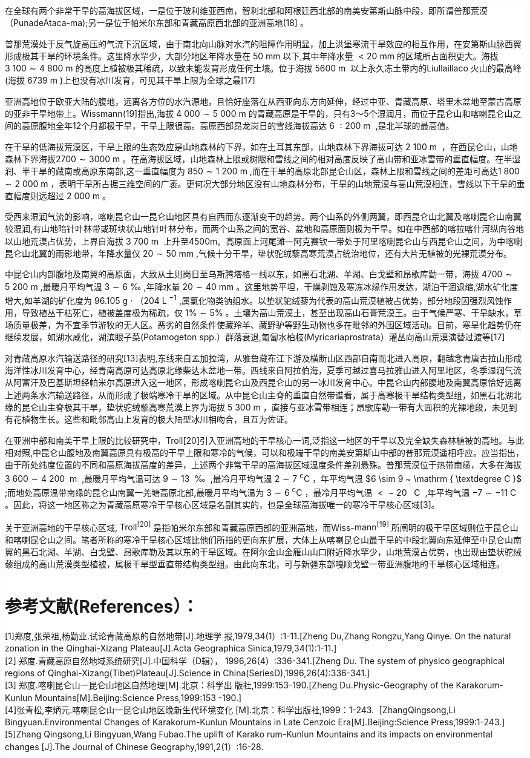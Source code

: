 在全球有两个非常干旱的高海拔区域，一是位于玻利维亚西南，智利北部和阿根廷西北部的南美安第斯山脉中段，即所谓普那荒漠（PunadeAtaca-ma);另一是位于帕米尔东部和青藏高原西北部的亚洲高地(18] 。

普那荒漠处于反气旋高压的气流下沉区域，由于南北向山脉对水汽的阻障作用明显，加上洪堡寒流干旱效应的相互作用，在安第斯山脉西翼形成极其干旱的环境条件。这里降水罕少，大部分地区年降水量在 $5 0 ~ \mathrm { m m }$ 以下,其中年降水量 $< 2 0 ~ \mathrm { m m }$ 的区域所占面积更大。海拔 $3 ~ 1 0 0 \sim 4 ~ 8 0 0 ~ \mathrm { m }$ 的高度上植被极其稀疏，以致未能发育形成任何土壤。位于海拔 $5 6 0 0 \mathrm { ~ m ~ }$ 以上永久冻土带内的Liullaillaco 火山的最高峰(海拔 $6 7 3 9 \mathrm { ~ m }$ )上也没有冰川发育，可见其干旱上限为全球之最[17]

亚洲高地位于欧亚大陆的腹地，远离各方位的水汽源地，且恰好座落在从西亚向东方向延伸，经过中亚、青藏高原、塔里木盆地至蒙古高原的亚非干旱地带上。Wissmann(19]指出,海拔 $4 \ 0 0 0 \sim 5 \ 0 0 0 \ \mathrm { m }$ 的青藏高原是干旱的，只有3～5个湿润月，而位于昆仑山和喀喇昆仑山之间的高原腹地全年12个月都极干旱，干旱上限很高。高原西部昂龙岗日的雪线海拔高达 $6 \ : 2 0 0 \mathrm { ~ m ~ }$ ,是北半球的最高值。

在干旱的低海拔荒漠区，干旱上限的生态效应是山地森林的下界，如在土耳其东部，山地森林下界海拔可达 $2 ~ 1 0 0 \mathrm { ~ m ~ }$ ，在西昆仑山，山地森林下界海拔$2 7 0 0 \sim 3 0 0 0 \mathrm { ~ m }$ 。在高海拔区域，山地森林上限或树限和雪线之间的相对高度反映了高山带和亚冰雪带的垂直幅度。在半湿润、半干旱的藏南或高原东南部,这一垂直幅度为 $8 5 0 \sim 1 ~ 2 0 0 ~ \mathrm { m }$ ,而在干旱的高原北部昆仑山区，森林上限和雪线之间的差距可高达$1 ~ 8 0 0 \sim 2 ~ 0 0 0 ~ \mathrm { m }$ ，表明干旱所占据三维空间的广袤。更何况大部分地区没有山地森林分布，干旱的山地荒漠与高山荒漠相连，雪线以下干旱的垂直幅度则远超过 $2 \ 0 0 0 \ \mathrm { m }$ 。

受西来湿润气流的影响，喀喇昆仑山一昆仑山地区具有自西而东逐渐变干的趋势。两个山系的外侧两翼，即西昆仑山北翼及喀喇昆仑山南翼较湿润,有山地暗针叶林带或斑块状山地针叶林分布，而两个山系之间的宽谷、盆地和高原面则极为干旱。如在中西部的喀拉喀什河纵向谷地以山地荒漠占优势，上界自海拔 $3 ~ 7 0 0 \mathrm { ~ m ~ }$ 上升至4500m。高原面上河尾滩—阿克赛钦一带处于阿里喀喇昆仑山与西昆仑山之间，为中喀喇昆仑山北翼的雨影地带，年降水量仅 $2 0 \sim 5 0 ~ \mathrm { m m }$ ,气候十分干旱，垫状驼绒藜高寒荒漠占统治地位，还有大片无植被的光裸荒漠分布。

中昆仑山内部腹地及南翼的高原面，大致从土则岗日至乌斯腾塔格一线以东，如黑石北湖、羊湖、白戈壁和昂歌库勤一带，海拔 $4 7 0 0 \sim 5 ~ 2 0 0 \mathrm { ~ m }$ ,最暖月平均气温 $3 \sim 6 ~ \mathrm { { ‰ } }$ ,年降水量 $2 0 \sim 4 0 ~ \mathrm { m m }$ 。这里地势平坦，干燥剥蚀及寒冻冰缘作用发达，湖泊干涸退缩,湖水矿化度增大,如羊湖的矿化度为 $9 6 . 1 0 5 \mathrm { ~ g ~ } \cdot$ （204${ \mathrm { ~ L ~ } } ^ { - 1 }$ ,属氯化物类钠组水。以垫状驼绒藜为代表的高山荒漠植被占优势，部分地段因强烈风蚀作用，导致植丛干枯死亡，植被盖度极为稀疏，仅 $1 \% \sim 5 \%$ 。土壤为高山荒漠土，甚至出现高山石膏荒漠王。由于气候严寒、干旱缺水，草场质量极差，为不宜季节游牧的无人区。恶劣的自然条件使藏羚羊、藏野驴等野生动物也多在毗邻的外围区域活动。目前，寒旱化趋势仍在继续发展，如湖水咸化，湖滨眼子菜(Potamogeton spp.）群落衰退,匍匐水柏枝(Myricariaprostrata）灌丛向高山荒漠演替过渡等[17]

对青藏高原水汽输送路径的研究[13]表明,东线来自孟加拉湾，从雅鲁藏布江下游及横断山区西部自南而北进入高原，翻越念青唐古拉山形成海洋性冰川发育中心，经青南高原可达高原北缘柴达木盆地一带。西线来自阿拉伯海，夏季可越过喜马拉雅山进入阿里地区，冬季湿润气流从阿富汗及巴基斯坦经帕米尔高原进入这一地区，形成喀喇昆仑山及西昆仑山的另一冰川发育中心。中昆仑山内部腹地及南翼高原恰好远离上述两条水汽输送路径，从而形成了极端寒冷干旱的区域。从中昆仑山主脊的垂直自然带谱看，属于高寒极干旱结构类型组，如黑石北湖北缘的昆仑山主脊极其干旱，垫状驼绒藜高寒荒漠上界为海拔 $5 ~ 3 0 0 ~ \mathrm { m }$ ，直接与亚冰雪带相连；昂歌库勒一带有大面积的光裸地段，未见到有花植物生长。这些和毗邻高山上发育的极大陆型冰川相吻合，且互为佐证。

在亚洲中部和南美干旱上限的比较研究中，Troll[20]引入亚洲高地的干旱核心一词,泛指这一地区的干旱以及完全缺失森林植被的高地。与此相对照,中昆仑山腹地及南翼高原具有极高的干旱上限和寒冷的气候，可以和极端干旱的南美安第斯山中部的普那荒漠遥相呼应。应当指出，由于所处纬度位置的不同和高原海拔高度的差异，上述两个非常干旱的高海拔区域温度条件差别悬殊。普那荒漠位于热带南缘，大多在海拔 $3 ~ 6 0 0 \sim 4 ~ 2 0 0 ~ \mathrm { ~ m ~ }$ ,最暖月平均气温可达 $9 \sim 1 3 \ \mathrm { { ~ ‰ ~ } }$ ,最冷月平均气温 $2 \sim 7 ~ \mathrm { { ^ { c } C } }$ ，年平均气温 $6 \sim 9 ~ \mathrm { \textdegree C }$ ;而地处高原温带南缘的昆仑山南翼一羌塘高原北部,最暖月平均气温为 $3 \sim 6 ~ \mathrm { { ^ { c } C } }$ ，最冷月平均气温 $< \mathrm { ~ - ~ } 2 0 \mathrm { ~ } \mathrm { ~ } \mathrm { ~ C ~ }$ ,年平均气温 $- 7 \sim - 1 1$ $\mathcal { \mathrm { C } }$ 。因此，将这一地区称之为青藏高原寒冷干旱核心区域是名副其实的，也是全球高海拔唯一的寒冷干旱核心区域[3]。

关于亚洲高地的干旱核心区域, $\mathrm { T r o l l } ^ { [ 2 0 ] }$ 是指帕米尔东部和青藏高原西部的亚洲高地，而Wiss-$\mathrm { m a n n } ^ { [ 1 9 ] }$ 所阐明的极干旱区域则位于昆仑山和喀喇昆仑山之间。笔者所称的寒冷干旱核心区域比他们所指的更向东扩展，大体上从喀喇昆仑山最干旱的中段北翼向东延伸至中昆仑山南翼的黑石北湖、羊湖、白戈壁、昂歌库勒及其以东的干旱区域。在阿尔金山金雁山山口附近降水罕少，山地荒漠占优势，也出现由垫状驼绒藜组成的高山荒漠类型植被，属极干旱型垂直带结构类型组。由此向东北，可与新疆东部嘎顺戈壁一带亚洲腹地的干旱核心区域相连。

# 参考文献(References）：

[1]郑度,张荣祖,杨勤业.试论青藏高原的自然地带[J].地理学 报,1979,34(1）:1-11.[Zheng Du,Zhang Rongzu,Yang Qinye. On the natural zonation in the Qinghai-Xizang Plateau[J].Acta Geographica Sinica,1979,34(1):1-11.]   
[2] 郑度.青藏高原自然地域系统研究[J].中国科学（D辑）， 1996,26(4）:336-341.[Zheng Du. The system of physico geographical regions of Qinghai-Xizang(Tibet)Plateau[J].Science in China(SeriesD),1996,26(4):336-341.]   
[3] 郑度.喀喇昆仑山一昆仑山地区自然地理[M].北京：科学出 版社,1999:153-190.[Zheng Du.Physic-Geography of the Karakorum-Kunlun Mountains[M].Beijing:Science Press,1999:153 -190.]   
[4]张青松,李炳元.喀喇昆仑山一昆仑山地区晚新生代环境变化 [M].北京：科学出版社,1999：1-243.［ZhangQingsong,Li Bingyuan.Environmental Changes of Karakorum-Kunlun Mountains in Late Cenzoic Era[M].Beijing:Science Press,1999:1-243.]   
[5]Zhang Qingsong,Li Bingyuan,Wang Fubao.The uplift of Karako rum-Kunlun Mountains and its impacts on environmental changes [J].The Journal of Chinese Geography,1991,2(1）:16-28.
